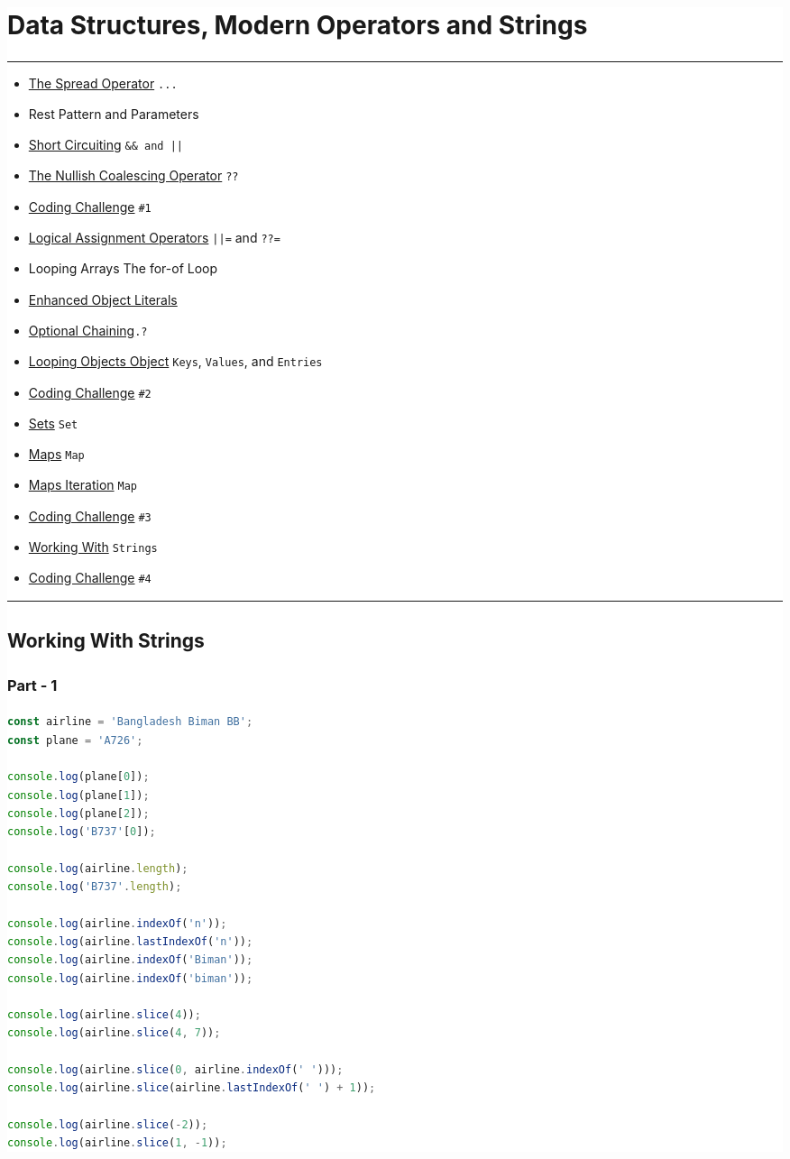 # Data Structures, Modern Operators and Strings

---

- [The Spread Operator](#the-spread-operator) `...`

- Rest Pattern and Parameters

- [Short Circuiting](#short-circuiting-and-) `&& and ||`

- [The Nullish Coalescing Operator](#the-nullish-coalescing-operator) `??`

- [Coding Challenge](#coding-challenge-1) `#1`

- [Logical Assignment Operators](#logical-assignment-operators) `||=` and `??=`

- Looping Arrays The for-of Loop

- [Enhanced Object Literals](#enhanced-object-literals)

- [Optional Chaining](optional-chaining)`.?`

- [Looping Objects Object](#looping-objects-object-keys-values-and-entries) `Keys`, `Values`, and `Entries`

- [Coding Challenge](#coding-challenge-2) `#2`

- [Sets](#sets) `Set`

- [Maps](#maps) `Map`

- [Maps Iteration](#maps-iteration) `Map`

- [Coding Challenge](#coding-challenge-3) `#3`

- [Working With](#working-with-strings) `Strings`

- [Coding Challenge](#coding-challenge-4) `#4`

---

## Working With Strings

### Part - 1

```js
const airline = 'Bangladesh Biman BB';
const plane = 'A726';

console.log(plane[0]);
console.log(plane[1]);
console.log(plane[2]);
console.log('B737'[0]);

console.log(airline.length);
console.log('B737'.length);

console.log(airline.indexOf('n'));
console.log(airline.lastIndexOf('n'));
console.log(airline.indexOf('Biman'));
console.log(airline.indexOf('biman'));

console.log(airline.slice(4));
console.log(airline.slice(4, 7));

console.log(airline.slice(0, airline.indexOf(' ')));
console.log(airline.slice(airline.lastIndexOf(' ') + 1));

console.log(airline.slice(-2));
console.log(airline.slice(1, -1));
```
